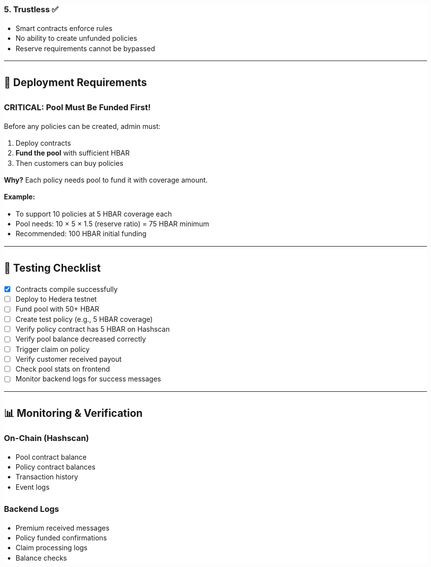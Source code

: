 ### 5. Trustless ✅
- Smart contracts enforce rules
- No ability to create unfunded policies
- Reserve requirements cannot be bypassed

---

## 🚀 Deployment Requirements

### CRITICAL: Pool Must Be Funded First!

Before any policies can be created, admin must:

1. Deploy contracts
2. **Fund the pool** with sufficient HBAR
3. Then customers can buy policies

**Why?** Each policy needs pool to fund it with coverage amount.

**Example:**
- To support 10 policies at 5 HBAR coverage each
- Pool needs: 10 × 5 × 1.5 (reserve ratio) = 75 HBAR minimum
- Recommended: 100 HBAR initial funding

---

## 🧪 Testing Checklist

- [x] Contracts compile successfully
- [ ] Deploy to Hedera testnet
- [ ] Fund pool with 50+ HBAR
- [ ] Create test policy (e.g., 5 HBAR coverage)
- [ ] Verify policy contract has 5 HBAR on Hashscan
- [ ] Verify pool balance decreased correctly
- [ ] Trigger claim on policy
- [ ] Verify customer received payout
- [ ] Check pool stats on frontend
- [ ] Monitor backend logs for success messages

---

## 📊 Monitoring & Verification

### On-Chain (Hashscan)
- Pool contract balance
- Policy contract balances
- Transaction history
- Event logs

### Backend Logs
- Premium received messages
- Policy funded confirmations
- Claim processing logs
- Balance checks
